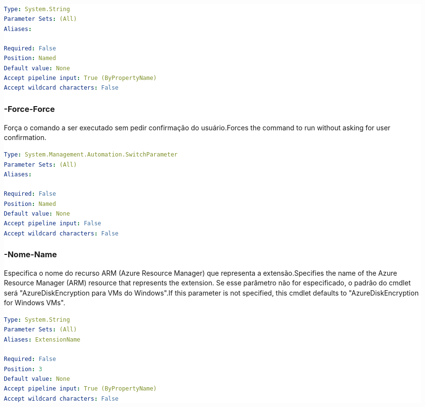 ```yaml
Type: System.String
Parameter Sets: (All)
Aliases:

Required: False
Position: Named
Default value: None
Accept pipeline input: True (ByPropertyName)
Accept wildcard characters: False
```

### <span data-ttu-id="e408a-128">-Force</span><span class="sxs-lookup"><span data-stu-id="e408a-128">-Force</span></span>
<span data-ttu-id="e408a-129">Força o comando a ser executado sem pedir confirmação do usuário.</span><span class="sxs-lookup"><span data-stu-id="e408a-129">Forces the command to run without asking for user confirmation.</span></span>

```yaml
Type: System.Management.Automation.SwitchParameter
Parameter Sets: (All)
Aliases:

Required: False
Position: Named
Default value: None
Accept pipeline input: False
Accept wildcard characters: False
```

### <span data-ttu-id="e408a-130">-Nome</span><span class="sxs-lookup"><span data-stu-id="e408a-130">-Name</span></span>
<span data-ttu-id="e408a-131">Especifica o nome do recurso ARM (Azure Resource Manager) que representa a extensão.</span><span class="sxs-lookup"><span data-stu-id="e408a-131">Specifies the name of the Azure Resource Manager (ARM) resource that represents the extension.</span></span>
<span data-ttu-id="e408a-132">Se esse parâmetro não for especificado, o padrão do cmdlet será "AzureDiskEncryption para VMs do Windows".</span><span class="sxs-lookup"><span data-stu-id="e408a-132">If this parameter is not specified, this cmdlet defaults to "AzureDiskEncryption for Windows VMs".</span></span>

```yaml
Type: System.String
Parameter Sets: (All)
Aliases: ExtensionName

Required: False
Position: 3
Default value: None
Accept pipeline input: True (ByPropertyName)
Accept wildcard characters: False
```
